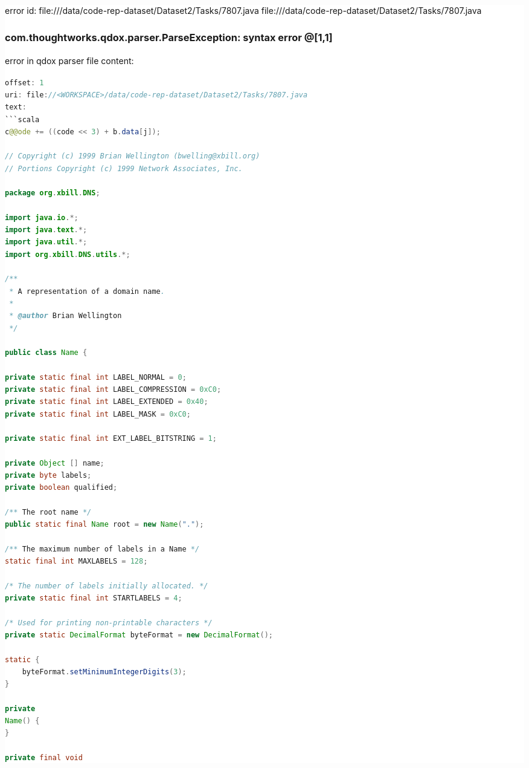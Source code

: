 error id: file://<WORKSPACE>/data/code-rep-dataset/Dataset2/Tasks/7807.java
file://<WORKSPACE>/data/code-rep-dataset/Dataset2/Tasks/7807.java
### com.thoughtworks.qdox.parser.ParseException: syntax error @[1,1]

error in qdox parser
file content:
```java
offset: 1
uri: file://<WORKSPACE>/data/code-rep-dataset/Dataset2/Tasks/7807.java
text:
```scala
c@@ode += ((code << 3) + b.data[j]);

// Copyright (c) 1999 Brian Wellington (bwelling@xbill.org)
// Portions Copyright (c) 1999 Network Associates, Inc.

package org.xbill.DNS;

import java.io.*;
import java.text.*;
import java.util.*;
import org.xbill.DNS.utils.*;

/**
 * A representation of a domain name. 
 *
 * @author Brian Wellington
 */

public class Name {

private static final int LABEL_NORMAL = 0;
private static final int LABEL_COMPRESSION = 0xC0;
private static final int LABEL_EXTENDED = 0x40;
private static final int LABEL_MASK = 0xC0;

private static final int EXT_LABEL_BITSTRING = 1;

private Object [] name;
private byte labels;
private boolean qualified;

/** The root name */
public static final Name root = new Name(".");

/** The maximum number of labels in a Name */
static final int MAXLABELS = 128;

/* The number of labels initially allocated. */
private static final int STARTLABELS = 4;

/* Used for printing non-printable characters */
private static DecimalFormat byteFormat = new DecimalFormat();

static {
	byteFormat.setMinimumIntegerDigits(3);
}

private
Name() {
}

private final void
```